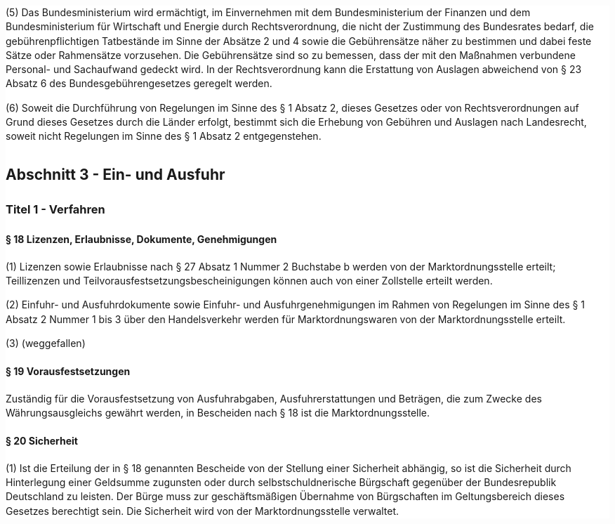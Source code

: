 (5) Das Bundesministerium wird ermächtigt, im Einvernehmen mit dem
Bundesministerium der Finanzen und dem Bundesministerium für
Wirtschaft und Energie durch Rechtsverordnung, die nicht der
Zustimmung des Bundesrates bedarf, die gebührenpflichtigen Tatbestände
im Sinne der Absätze 2 und 4 sowie die Gebührensätze näher zu
bestimmen und dabei feste Sätze oder Rahmensätze vorzusehen. Die
Gebührensätze sind so zu bemessen, dass der mit den Maßnahmen
verbundene Personal- und Sachaufwand gedeckt wird. In der
Rechtsverordnung kann die Erstattung von Auslagen abweichend von § 23
Absatz 6 des Bundesgebührengesetzes geregelt werden.

(6) Soweit die Durchführung von Regelungen im Sinne des § 1 Absatz 2,
dieses Gesetzes oder von Rechtsverordnungen auf Grund dieses Gesetzes
durch die Länder erfolgt, bestimmt sich die Erhebung von Gebühren und
Auslagen nach Landesrecht, soweit nicht Regelungen im Sinne des § 1
Absatz 2 entgegenstehen.


## Abschnitt 3 - Ein- und Ausfuhr



### Titel 1 - Verfahren



#### § 18 Lizenzen, Erlaubnisse, Dokumente, Genehmigungen

(1) Lizenzen sowie Erlaubnisse nach § 27 Absatz 1 Nummer 2 Buchstabe b
werden von der Marktordnungsstelle erteilt; Teillizenzen und
Teilvorausfestsetzungsbescheinigungen können auch von einer Zollstelle
erteilt werden.

(2) Einfuhr- und Ausfuhrdokumente sowie Einfuhr- und
Ausfuhrgenehmigungen im Rahmen von Regelungen im Sinne des § 1 Absatz
2 Nummer 1 bis 3 über den Handelsverkehr werden für Marktordnungswaren
von der Marktordnungsstelle erteilt.

(3) (weggefallen)


#### § 19 Vorausfestsetzungen

Zuständig für die Vorausfestsetzung von Ausfuhrabgaben,
Ausfuhrerstattungen und Beträgen, die zum Zwecke des
Währungsausgleichs gewährt werden, in Bescheiden nach § 18 ist die
Marktordnungsstelle.


#### § 20 Sicherheit

(1) Ist die Erteilung der in § 18 genannten Bescheide von der Stellung
einer Sicherheit abhängig, so ist die Sicherheit durch Hinterlegung
einer Geldsumme zugunsten oder durch selbstschuldnerische Bürgschaft
gegenüber der Bundesrepublik Deutschland zu leisten. Der Bürge muss
zur geschäftsmäßigen Übernahme von Bürgschaften im Geltungsbereich
dieses Gesetzes berechtigt sein. Die Sicherheit wird von der
Marktordnungsstelle verwaltet.
